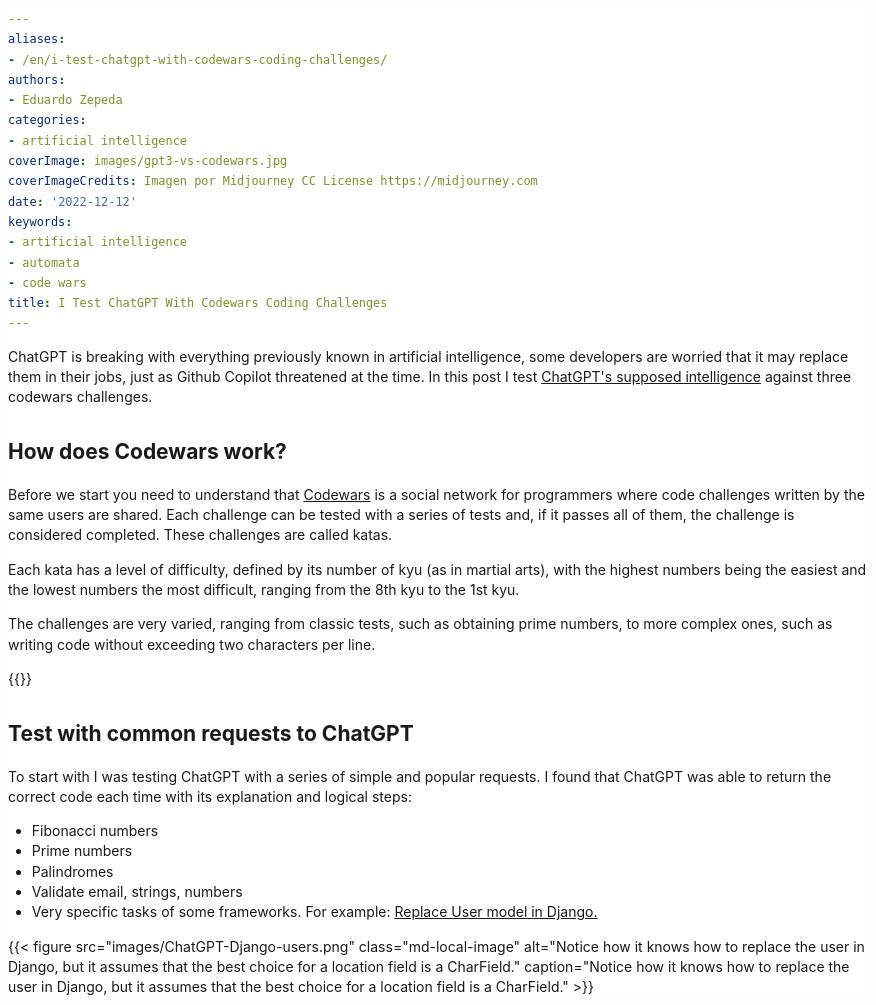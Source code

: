 ```yaml
---
aliases:
- /en/i-test-chatgpt-with-codewars-coding-challenges/
authors:
- Eduardo Zepeda
categories:
- artificial intelligence
coverImage: images/gpt3-vs-codewars.jpg
coverImageCredits: Imagen por Midjourney CC License https://midjourney.com
date: '2022-12-12'
keywords:
- artificial intelligence
- automata
- code wars
title: I Test ChatGPT With Codewars Coding Challenges
---
```


ChatGPT is breaking with everything previously known in artificial intelligence, some developers are worried that it may replace them in their jobs, just as Github Copilot threatened at the time. In this post I test [ChatGPT's supposed intelligence](/en/artificial-intelligence/chat-gpt-searles-chinese-room-and-consciousness/) against three codewars challenges.

## How does Codewars work?

Before we start you need to understand that [Codewars](https://www.codewars.com#?) is a social network for programmers where code challenges written by the same users are shared. Each challenge can be tested with a series of tests and, if it passes all of them, the challenge is considered completed. These challenges are called katas.

Each kata has a level of difficulty, defined by its number of kyu (as in martial arts), with the highest numbers being the easiest and the lowest numbers the most difficult, ranging from the 8th kyu to the 1st kyu.

The challenges are very varied, ranging from classic tests, such as obtaining prime numbers, to more complex ones, such as writing code without exceeding two characters per line.

{{<ad>}}

## Test with common requests to ChatGPT

To start with I was testing ChatGPT with a series of simple and popular requests. I found that ChatGPT was able to return the correct code each time with its explanation and logical steps:

* Fibonacci numbers
* Prime numbers
* Palindromes
* Validate email, strings, numbers
* Very specific tasks of some frameworks. For example: [Replace User model in Django.](/en/django/how-to-customize-the-user-model-in-django/)

{{< figure src="images/ChatGPT-Django-users.png" class="md-local-image" alt="Notice how it knows how to replace the user in Django, but it assumes that the best choice for a location field is a CharField." caption="Notice how it knows how to replace the user in Django, but it assumes that the best choice for a location field is a CharField." >}}
